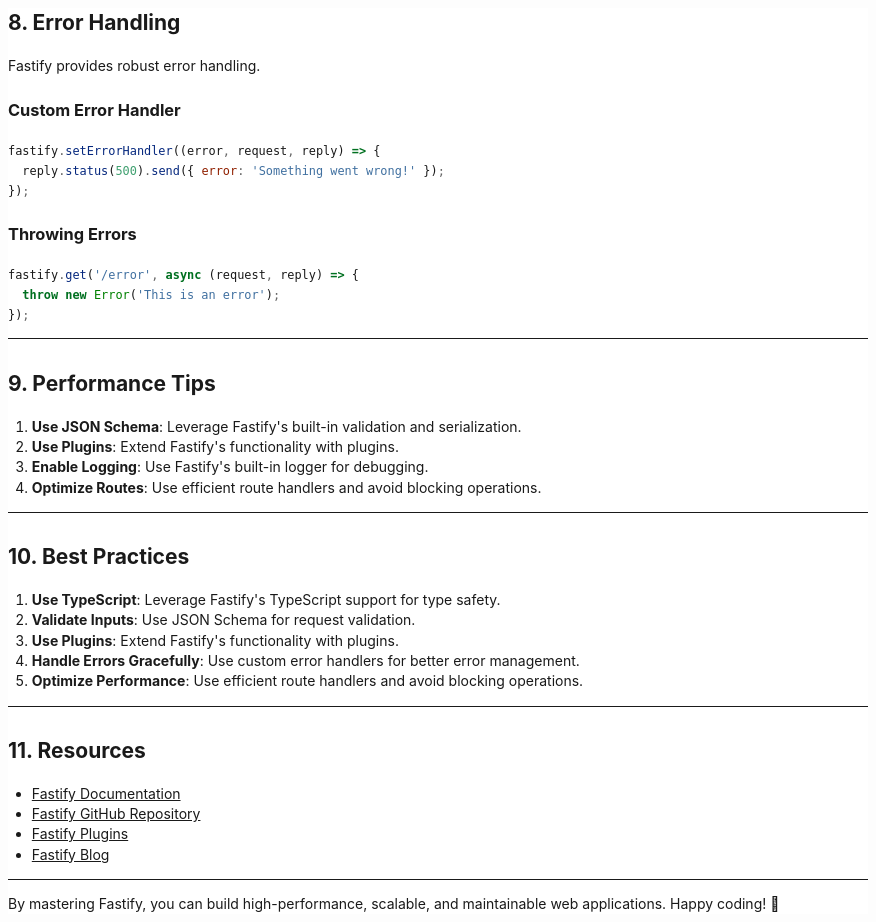 
## **8. Error Handling**
Fastify provides robust error handling.

### Custom Error Handler
```javascript
fastify.setErrorHandler((error, request, reply) => {
  reply.status(500).send({ error: 'Something went wrong!' });
});
```

### Throwing Errors
```javascript
fastify.get('/error', async (request, reply) => {
  throw new Error('This is an error');
});
```

---

## **9. Performance Tips**
1. **Use JSON Schema**: Leverage Fastify's built-in validation and serialization.
2. **Use Plugins**: Extend Fastify's functionality with plugins.
3. **Enable Logging**: Use Fastify's built-in logger for debugging.
4. **Optimize Routes**: Use efficient route handlers and avoid blocking operations.

---

## **10. Best Practices**
1. **Use TypeScript**: Leverage Fastify's TypeScript support for type safety.
2. **Validate Inputs**: Use JSON Schema for request validation.
3. **Use Plugins**: Extend Fastify's functionality with plugins.
4. **Handle Errors Gracefully**: Use custom error handlers for better error management.
5. **Optimize Performance**: Use efficient route handlers and avoid blocking operations.

---

## **11. Resources**
- [Fastify Documentation](https://www.fastify.io/docs/latest/)
- [Fastify GitHub Repository](https://github.com/fastify/fastify)
- [Fastify Plugins](https://www.fastify.io/ecosystem/)
- [Fastify Blog](https://www.fastify.io/blog/)

---

By mastering Fastify, you can build high-performance, scalable, and maintainable web applications. Happy coding! 🚀
